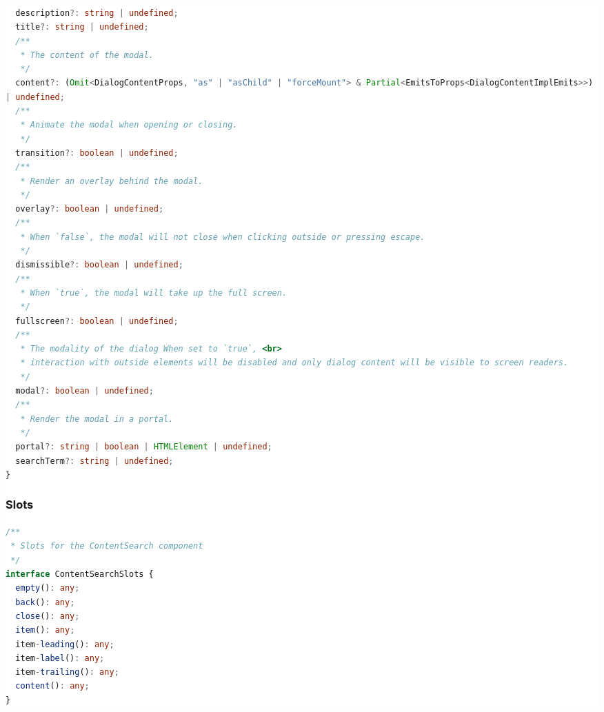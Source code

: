 ```ts
  description?: string | undefined;
  title?: string | undefined;
  /**
   * The content of the modal.
   */
  content?: (Omit<DialogContentProps, "as" | "asChild" | "forceMount"> & Partial<EmitsToProps<DialogContentImplEmits>>) | undefined;
  /**
   * Animate the modal when opening or closing.
   */
  transition?: boolean | undefined;
  /**
   * Render an overlay behind the modal.
   */
  overlay?: boolean | undefined;
  /**
   * When `false`, the modal will not close when clicking outside or pressing escape.
   */
  dismissible?: boolean | undefined;
  /**
   * When `true`, the modal will take up the full screen.
   */
  fullscreen?: boolean | undefined;
  /**
   * The modality of the dialog When set to `true`, <br>
   * interaction with outside elements will be disabled and only dialog content will be visible to screen readers.
   */
  modal?: boolean | undefined;
  /**
   * Render the modal in a portal.
   */
  portal?: string | boolean | HTMLElement | undefined;
  searchTerm?: string | undefined;
}
```

### Slots

```ts
/**
 * Slots for the ContentSearch component
 */
interface ContentSearchSlots {
  empty(): any;
  back(): any;
  close(): any;
  item(): any;
  item-leading(): any;
  item-label(): any;
  item-trailing(): any;
  content(): any;
}
```
